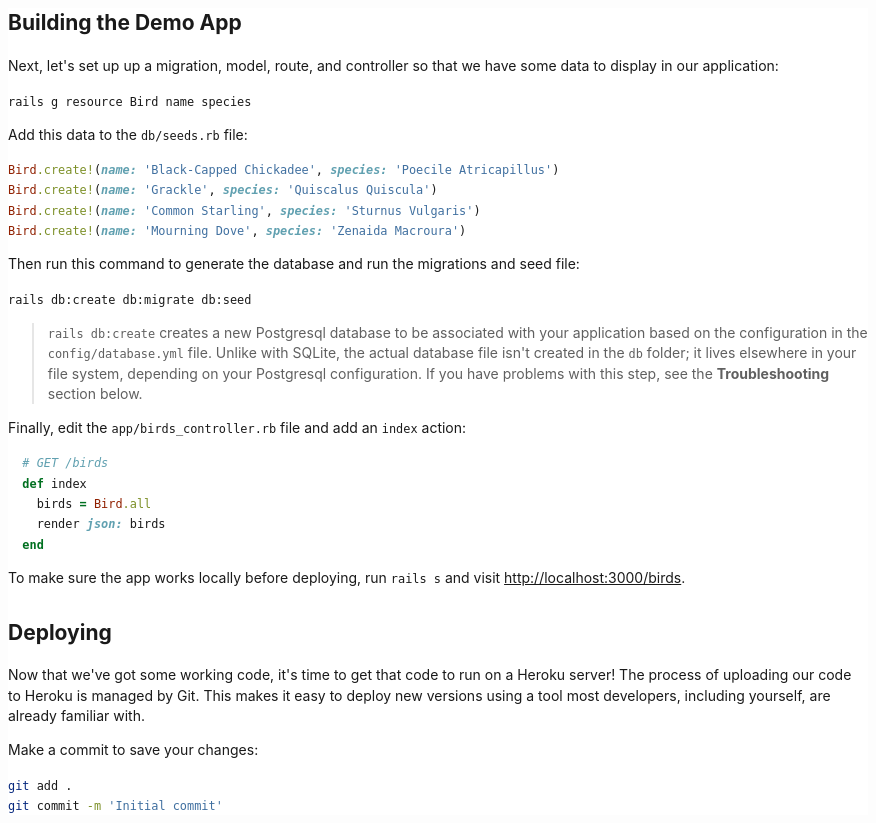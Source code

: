 ## Building the Demo App

Next, let's set up up a migration, model, route, and controller so that
we have some data to display in our application:

```sh
rails g resource Bird name species
```

Add this data to the `db/seeds.rb` file:

```rb
Bird.create!(name: 'Black-Capped Chickadee', species: 'Poecile Atricapillus')
Bird.create!(name: 'Grackle', species: 'Quiscalus Quiscula')
Bird.create!(name: 'Common Starling', species: 'Sturnus Vulgaris')
Bird.create!(name: 'Mourning Dove', species: 'Zenaida Macroura')
```

Then run this command to generate the database and run the migrations and seed
file:

```sh
rails db:create db:migrate db:seed
```

> `rails db:create` creates a new Postgresql database to be associated with your
> application based on the configuration in the `config/database.yml` file.
> Unlike with SQLite, the actual database file isn't created in the `db` folder;
> it lives elsewhere in your file system, depending on your Postgresql
> configuration. If you have problems with this step, see the
> **Troubleshooting** section below.

Finally, edit the `app/birds_controller.rb` file and add an `index` action:

```rb
  # GET /birds
  def index
    birds = Bird.all
    render json: birds
  end
```

To make sure the app works locally before deploying, run `rails s` and visit
[http://localhost:3000/birds](http://localhost:3000/birds).

## Deploying

Now that we've got some working code, it's time to get that code to run on a
Heroku server! The process of uploading our code to Heroku is managed by Git.
This makes it easy to deploy new versions using a tool most developers,
including yourself, are already familiar with.

Make a commit to save your changes:

```sh
git add .
git commit -m 'Initial commit'
```
